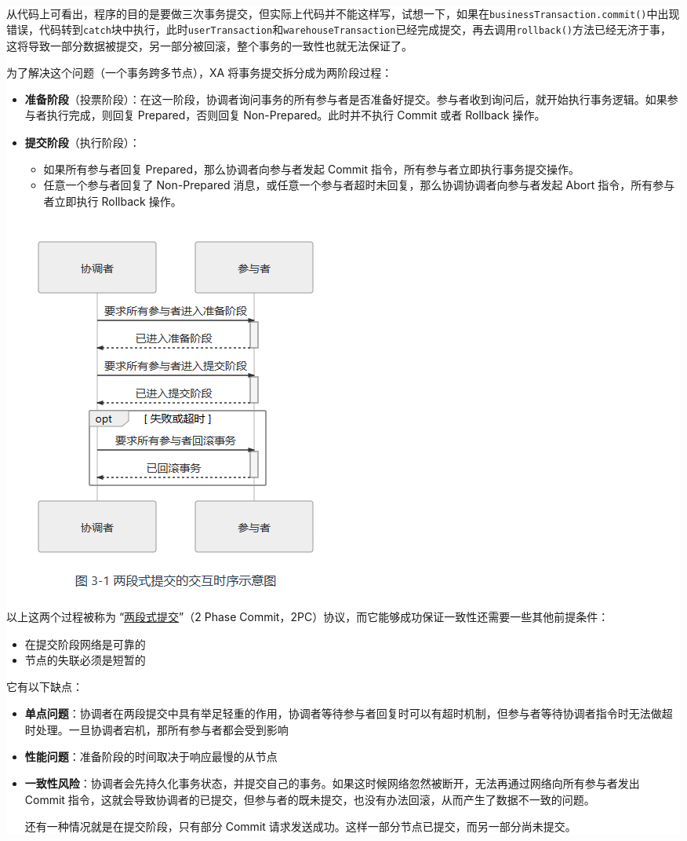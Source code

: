 从代码上可看出，程序的目的是要做三次事务提交，但实际上代码并不能这样写，试想一下，如果在`businessTransaction.commit()`中出现错误，代码转到`catch`块中执行，此时`userTransaction`和`warehouseTransaction`已经完成提交，再去调用`rollback()`方法已经无济于事，这将导致一部分数据被提交，另一部分被回滚，整个事务的一致性也就无法保证了。



为了解决这个问题（一个事务跨多节点），XA 将事务提交拆分成为两阶段过程：

- **准备阶段**（投票阶段）：在这一阶段，协调者询问事务的所有参与者是否准备好提交。参与者收到询问后，就开始执行事务逻辑。如果参与者执行完成，则回复 Prepared，否则回复 Non-Prepared。此时并不执行 Commit 或者 Rollback 操作。

- **提交阶段**（执行阶段）：
  - 如果所有参与者回复 Prepared，那么协调者向参与者发起 Commit 指令，所有参与者立即执行事务提交操作。
  - 任意一个参与者回复了 Non-Prepared 消息，或任意一个参与者超时未回复，那么协调协调者向参与者发起 Abort 指令，所有参与者立即执行 Rollback 操作。

![image-20240121154748941](./assets/image-20240121154748941-1727275144124-2.png)

以上这两个过程被称为 “[两段式提交](https://zh.wikipedia.org/wiki/二阶段提交)”（2 Phase Commit，2PC）协议，而它能够成功保证一致性还需要一些其他前提条件：

- 在提交阶段网络是可靠的
- 节点的失联必须是短暂的

它有以下缺点：

- **单点问题**：协调者在两段提交中具有举足轻重的作用，协调者等待参与者回复时可以有超时机制，但参与者等待协调者指令时无法做超时处理。一旦协调者宕机，那所有参与者都会受到影响

- **性能问题**：准备阶段的时间取决于响应最慢的从节点

- **一致性风险**：协调者会先持久化事务状态，并提交自己的事务。如果这时候网络忽然被断开，无法再通过网络向所有参与者发出 Commit 指令，这就会导致协调者的已提交，但参与者的既未提交，也没有办法回滚，从而产生了数据不一致的问题。

  还有一种情况就是在提交阶段，只有部分 Commit 请求发送成功。这样一部分节点已提交，而另一部分尚未提交。
